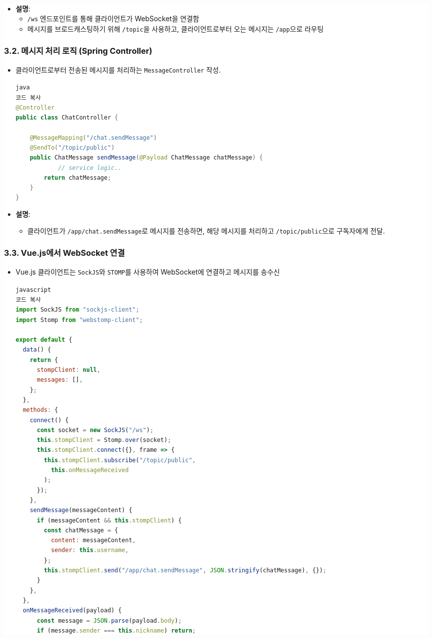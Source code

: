 - **설명**:
    - `/ws` 엔드포인트를 통해 클라이언트가 WebSocket을 연결함
    - 메시지를 브로드캐스팅하기 위해 `/topic`을 사용하고, 클라이언트로부터 오는 메시지는 `/app`으로 라우팅

### 3.2. **메시지 처리 로직 (Spring Controller)**

- 클라이언트로부터 전송된 메시지를 처리하는 `MessageController` 작성.
    
    ```java
    java
    코드 복사
    @Controller
    public class ChatController {
    
        @MessageMapping("/chat.sendMessage")
        @SendTo("/topic/public")
        public ChatMessage sendMessage(@Payload ChatMessage chatMessage) {
    		    // service logic..
            return chatMessage;
        }
    }
    
    ```
    
- **설명**:
    - 클라이언트가 `/app/chat.sendMessage`로 메시지를 전송하면, 해당 메시지를 처리하고 `/topic/public`으로 구독자에게 전달.

### 3.3. **Vue.js에서 WebSocket 연결**

- Vue.js 클라이언트는 `SockJS`와 `STOMP`를 사용하여 WebSocket에 연결하고 메시지를 송수신
    
    ```jsx
    javascript
    코드 복사
    import SockJS from "sockjs-client";
    import Stomp from "webstomp-client";
    
    export default {
      data() {
        return {
          stompClient: null,
          messages: [],
        };
      },
      methods: {
        connect() {
          const socket = new SockJS("/ws");
          this.stompClient = Stomp.over(socket);
          this.stompClient.connect({}, frame => {
            this.stompClient.subscribe("/topic/public", 
              this.onMessageReceived
            );
          });
        },
        sendMessage(messageContent) {
          if (messageContent && this.stompClient) {
            const chatMessage = {
              content: messageContent,
              sender: this.username,
            };
            this.stompClient.send("/app/chat.sendMessage", JSON.stringify(chatMessage), {});
          }
        },
      },
      onMessageReceived(payload) {
          const message = JSON.parse(payload.body);
          if (message.sender === this.nickname) return;